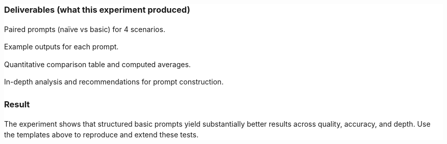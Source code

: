### Deliverables (what this experiment produced)

Paired prompts (naïve vs basic) for 4 scenarios.

Example outputs for each prompt.

Quantitative comparison table and computed averages.

In-depth analysis and recommendations for prompt construction.

### Result

The experiment shows that structured basic prompts yield substantially better results across quality, accuracy, and depth. Use the templates above to reproduce and extend these tests.

